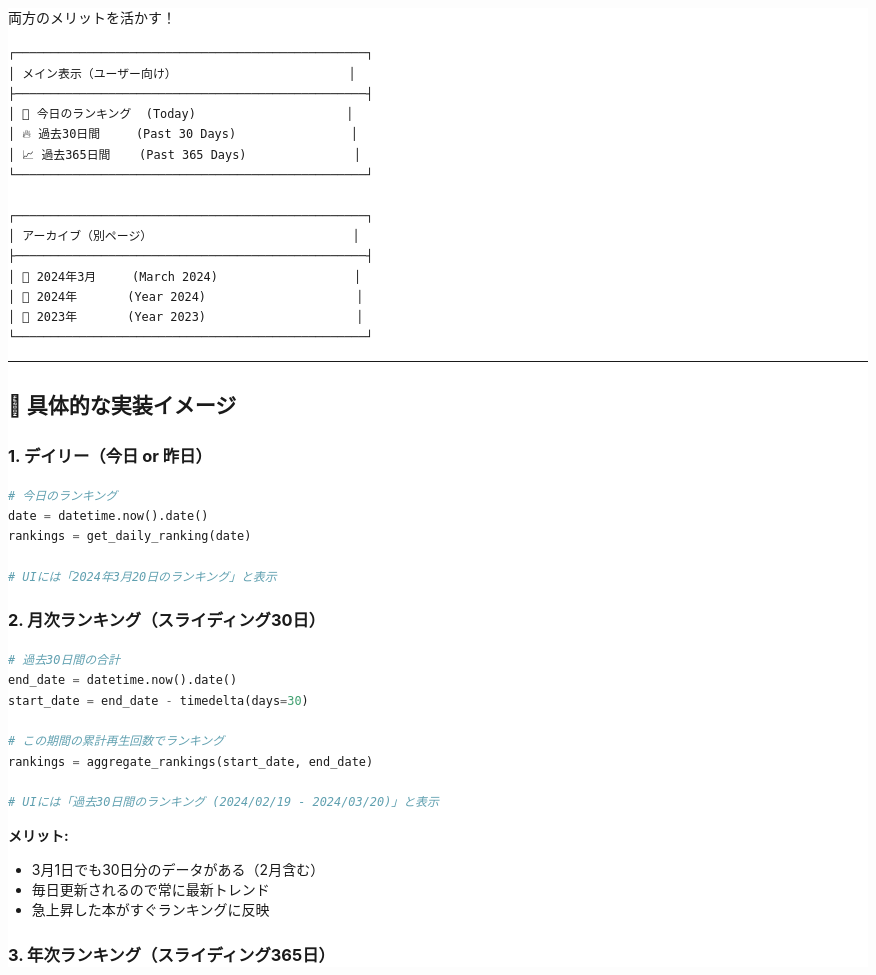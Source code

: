 両方のメリットを活かす！

```
┌─────────────────────────────────────────────────┐
│ メイン表示（ユーザー向け）                        │
├─────────────────────────────────────────────────┤
│ 📅 今日のランキング  (Today)                     │
│ 🔥 過去30日間     (Past 30 Days)                │
│ 📈 過去365日間    (Past 365 Days)               │
└─────────────────────────────────────────────────┘

┌─────────────────────────────────────────────────┐
│ アーカイブ（別ページ）                            │
├─────────────────────────────────────────────────┤
│ 📆 2024年3月     (March 2024)                   │
│ 📆 2024年       (Year 2024)                     │
│ 📆 2023年       (Year 2023)                     │
└─────────────────────────────────────────────────┘
```

---

## 📐 具体的な実装イメージ

### **1. デイリー（今日 or 昨日）**

```python
# 今日のランキング
date = datetime.now().date()
rankings = get_daily_ranking(date)

# UIには「2024年3月20日のランキング」と表示
```

### **2. 月次ランキング（スライディング30日）**

```python
# 過去30日間の合計
end_date = datetime.now().date()
start_date = end_date - timedelta(days=30)

# この期間の累計再生回数でランキング
rankings = aggregate_rankings(start_date, end_date)

# UIには「過去30日間のランキング (2024/02/19 - 2024/03/20)」と表示
```

**メリット:**
- 3月1日でも30日分のデータがある（2月含む）
- 毎日更新されるので常に最新トレンド
- 急上昇した本がすぐランキングに反映

### **3. 年次ランキング（スライディング365日）**
